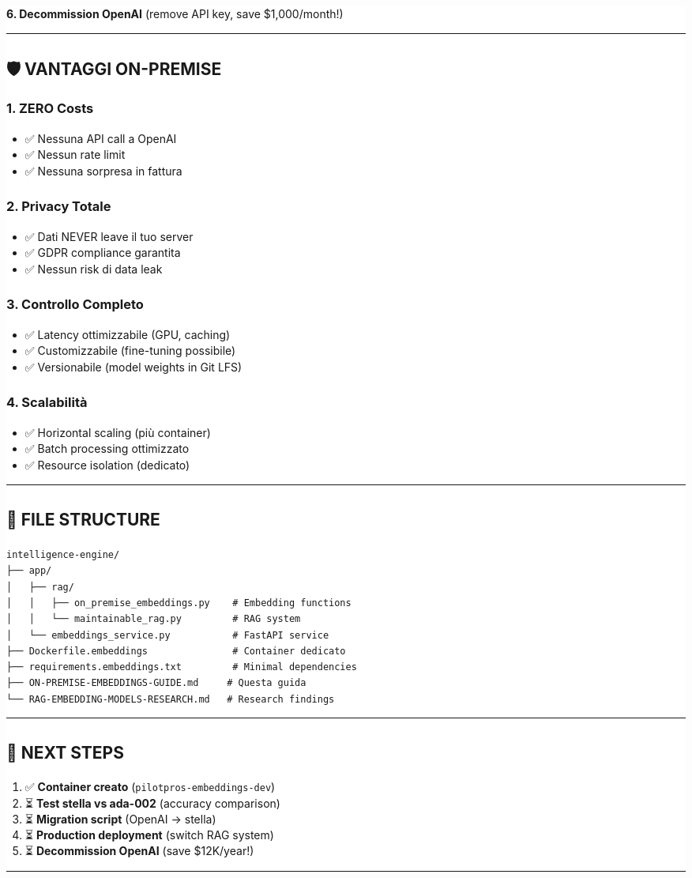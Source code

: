 **6. Decommission OpenAI** (remove API key, save $1,000/month!)

---

## 🛡️ VANTAGGI ON-PREMISE

### 1. **ZERO Costs**
- ✅ Nessuna API call a OpenAI
- ✅ Nessun rate limit
- ✅ Nessuna sorpresa in fattura

### 2. **Privacy Totale**
- ✅ Dati NEVER leave il tuo server
- ✅ GDPR compliance garantita
- ✅ Nessun risk di data leak

### 3. **Controllo Completo**
- ✅ Latency ottimizzabile (GPU, caching)
- ✅ Customizzabile (fine-tuning possibile)
- ✅ Versionabile (model weights in Git LFS)

### 4. **Scalabilità**
- ✅ Horizontal scaling (più container)
- ✅ Batch processing ottimizzato
- ✅ Resource isolation (dedicato)

---

## 📝 FILE STRUCTURE

```
intelligence-engine/
├── app/
│   ├── rag/
│   │   ├── on_premise_embeddings.py    # Embedding functions
│   │   └── maintainable_rag.py         # RAG system
│   └── embeddings_service.py           # FastAPI service
├── Dockerfile.embeddings               # Container dedicato
├── requirements.embeddings.txt         # Minimal dependencies
├── ON-PREMISE-EMBEDDINGS-GUIDE.md     # Questa guida
└── RAG-EMBEDDING-MODELS-RESEARCH.md   # Research findings
```

---

## 🎯 NEXT STEPS

1. ✅ **Container creato** (`pilotpros-embeddings-dev`)
2. ⏳ **Test stella vs ada-002** (accuracy comparison)
3. ⏳ **Migration script** (OpenAI → stella)
4. ⏳ **Production deployment** (switch RAG system)
5. ⏳ **Decommission OpenAI** (save $12K/year!)

---